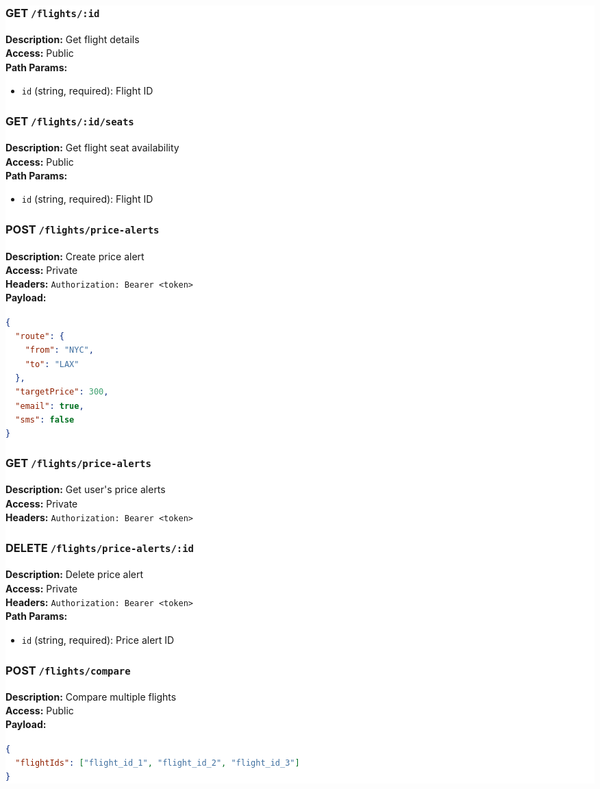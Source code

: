 ### GET `/flights/:id`
**Description:** Get flight details  
**Access:** Public  
**Path Params:**
- `id` (string, required): Flight ID

### GET `/flights/:id/seats`
**Description:** Get flight seat availability  
**Access:** Public  
**Path Params:**
- `id` (string, required): Flight ID

### POST `/flights/price-alerts`
**Description:** Create price alert  
**Access:** Private  
**Headers:** `Authorization: Bearer <token>`  
**Payload:**
```json
{
  "route": {
    "from": "NYC",
    "to": "LAX"
  },
  "targetPrice": 300,
  "email": true,
  "sms": false
}
```

### GET `/flights/price-alerts`
**Description:** Get user's price alerts  
**Access:** Private  
**Headers:** `Authorization: Bearer <token>`

### DELETE `/flights/price-alerts/:id`
**Description:** Delete price alert  
**Access:** Private  
**Headers:** `Authorization: Bearer <token>`  
**Path Params:**
- `id` (string, required): Price alert ID

### POST `/flights/compare`
**Description:** Compare multiple flights  
**Access:** Public  
**Payload:**
```json
{
  "flightIds": ["flight_id_1", "flight_id_2", "flight_id_3"]
}
```
